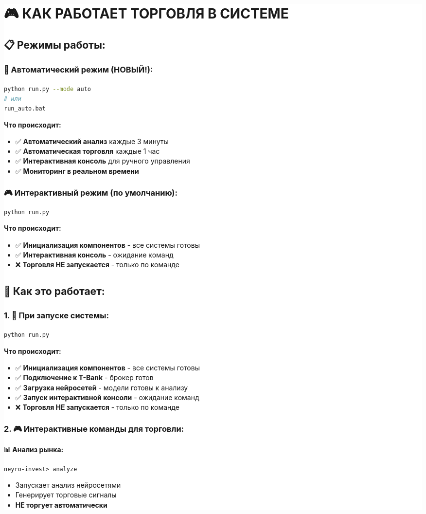 # 🎮 КАК РАБОТАЕТ ТОРГОВЛЯ В СИСТЕМЕ

## 📋 **Режимы работы:**

### **🤖 Автоматический режим (НОВЫЙ!):**
```bash
python run.py --mode auto
# или
run_auto.bat
```

**Что происходит:**
- ✅ **Автоматический анализ** каждые 3 минуты
- ✅ **Автоматическая торговля** каждые 1 час
- ✅ **Интерактивная консоль** для ручного управления
- ✅ **Мониторинг в реальном времени**

### **🎮 Интерактивный режим (по умолчанию):**
```bash
python run.py
```

**Что происходит:**
- ✅ **Инициализация компонентов** - все системы готовы
- ✅ **Интерактивная консоль** - ожидание команд
- ❌ **Торговля НЕ запускается** - только по команде

## 🔧 **Как это работает:**

### **1. 🚀 При запуске системы:**
```bash
python run.py
```

**Что происходит:**
- ✅ **Инициализация компонентов** - все системы готовы
- ✅ **Подключение к T-Bank** - брокер готов
- ✅ **Загрузка нейросетей** - модели готовы к анализу
- ✅ **Запуск интерактивной консоли** - ожидание команд
- ❌ **Торговля НЕ запускается** - только по команде

### **2. 🎮 Интерактивные команды для торговли:**

#### **📊 Анализ рынка:**
```
neyro-invest> analyze
```
- Запускает анализ нейросетями
- Генерирует торговые сигналы
- **НЕ торгует автоматически**
